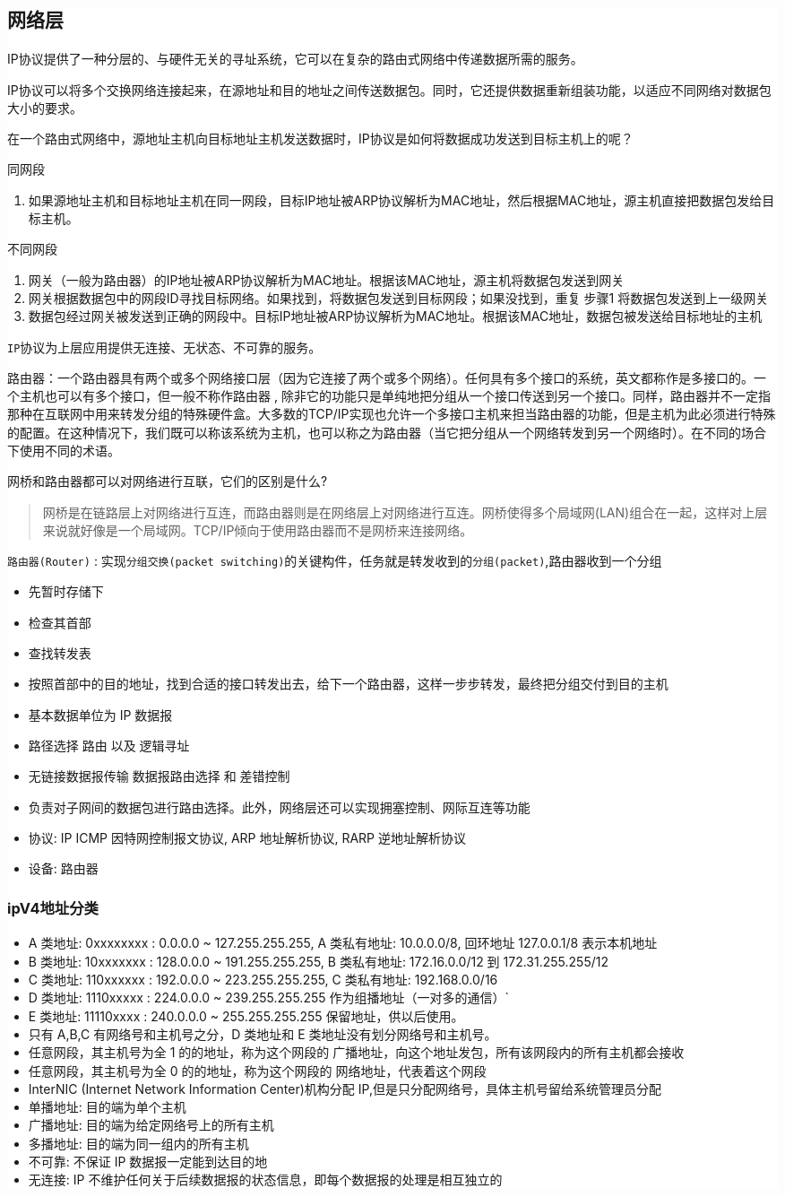 ## 网络层

IP协议提供了一种分层的、与硬件无关的寻址系统，它可以在复杂的路由式网络中传递数据所需的服务。

IP协议可以将多个交换网络连接起来，在源地址和目的地址之间传送数据包。同时，它还提供数据重新组装功能，以适应不同网络对数据包大小的要求。

在一个路由式网络中，源地址主机向目标地址主机发送数据时，IP协议是如何将数据成功发送到目标主机上的呢？

同网段

1. 如果源地址主机和目标地址主机在同一网段，目标IP地址被ARP协议解析为MAC地址，然后根据MAC地址，源主机直接把数据包发给目标主机。

不同网段

1. 网关（一般为路由器）的IP地址被ARP协议解析为MAC地址。根据该MAC地址，源主机将数据包发送到网关
1. 网关根据数据包中的网段ID寻找目标网络。如果找到，将数据包发送到目标网段；如果没找到，重复 步骤1 将数据包发送到上一级网关
1. 数据包经过网关被发送到正确的网段中。目标IP地址被ARP协议解析为MAC地址。根据该MAC地址，数据包被发送给目标地址的主机

`IP`协议为上层应用提供无连接、无状态、不可靠的服务。

路由器：一个路由器具有两个或多个网络接口层（因为它连接了两个或多个网络）。任何具有多个接口的系统，英文都称作是多接口的。一个主机也可以有多个接口，但一般不称作路由器 , 除非它的功能只是单纯地把分组从一个接口传送到另一个接口。同样，路由器并不一定指那种在互联网中用来转发分组的特殊硬件盒。大多数的TCP/IP实现也允许一个多接口主机来担当路由器的功能，但是主机为此必须进行特殊的配置。在这种情况下，我们既可以称该系统为主机，也可以称之为路由器（当它把分组从一个网络转发到另一个网络时）。在不同的场合下使用不同的术语。


网桥和路由器都可以对网络进行互联，它们的区别是什么?

> 网桥是在链路层上对网络进行互连，而路由器则是在网络层上对网络进行互连。网桥使得多个局域网(LAN)组合在一起，这样对上层来说就好像是一个局域网。TCP/IP倾向于使用路由器而不是网桥来连接网络。

`路由器(Router)` : 实现`分组交换(packet switching)`的关键构件，任务就是转发收到的`分组(packet)`,路由器收到一个分组

-   先暂时存储下
  -   检查其首部
  -   查找转发表
  -   按照首部中的目的地址，找到合适的接口转发出去，给下一个路由器，这样一步步转发，最终把分组交付到目的主机

- 基本数据单位为 IP 数据报
- 路径选择 路由 以及 逻辑寻址
- 无链接数据报传输 数据报路由选择 和 差错控制
- 负责对子网间的数据包进行路由选择。此外，网络层还可以实现拥塞控制、网际互连等功能
- 协议: IP ICMP 因特网控制报文协议, ARP 地址解析协议, RARP 逆地址解析协议
- 设备: 路由器

### ipV4地址分类

- A 类地址: 0xxxxxxxx : 0.0.0.0 ~ 127.255.255.255, A 类私有地址: 10.0.0.0/8, 回环地址 127.0.0.1/8 表示本机地址
- B 类地址: 10xxxxxxx : 128.0.0.0 ~ 191.255.255.255, B 类私有地址: 172.16.0.0/12 到 172.31.255.255/12
- C 类地址: 110xxxxxx : 192.0.0.0 ~ 223.255.255.255, C 类私有地址: 192.168.0.0/16
- D 类地址: 1110xxxxx : 224.0.0.0 ~ 239.255.255.255 作为组播地址（一对多的通信）`
- E 类地址: 11110xxxx : 240.0.0.0 ~ 255.255.255.255 保留地址，供以后使用。
- 只有 A,B,C 有网络号和主机号之分，D 类地址和 E 类地址没有划分网络号和主机号。
- 任意网段，其主机号为全 1 的的地址，称为这个网段的 广播地址，向这个地址发包，所有该网段内的所有主机都会接收
- 任意网段，其主机号为全 0 的的地址，称为这个网段的 网络地址，代表着这个网段
- InterNIC (Internet Network Information Center)机构分配 IP,但是只分配网络号，具体主机号留给系统管理员分配
- 单播地址: 目的端为单个主机
- 广播地址: 目的端为给定网络号上的所有主机
- 多播地址: 目的端为同一组内的所有主机
- 不可靠: 不保证 IP 数据报一定能到达目的地
- 无连接: IP 不维护任何关于后续数据报的状态信息，即每个数据报的处理是相互独立的

